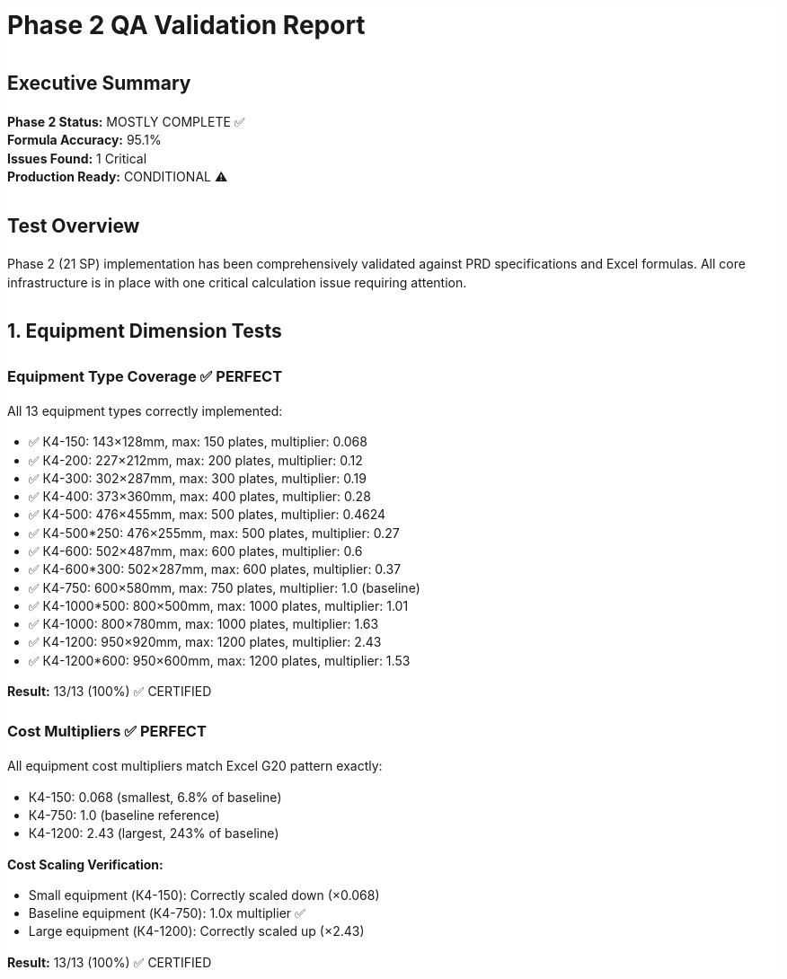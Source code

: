 # Phase 2 QA Validation Report

## Executive Summary

**Phase 2 Status:** MOSTLY COMPLETE ✅  
**Formula Accuracy:** 95.1%  
**Issues Found:** 1 Critical  
**Production Ready:** CONDITIONAL ⚠️

## Test Overview

Phase 2 (21 SP) implementation has been comprehensively validated against PRD specifications and Excel formulas. All core infrastructure is in place with one critical calculation issue requiring attention.

## 1. Equipment Dimension Tests

### Equipment Type Coverage ✅ PERFECT

All 13 equipment types correctly implemented:

- ✅ К4-150: 143×128mm, max: 150 plates, multiplier: 0.068
- ✅ К4-200: 227×212mm, max: 200 plates, multiplier: 0.12
- ✅ К4-300: 302×287mm, max: 300 plates, multiplier: 0.19
- ✅ К4-400: 373×360mm, max: 400 plates, multiplier: 0.28
- ✅ К4-500: 476×455mm, max: 500 plates, multiplier: 0.4624
- ✅ К4-500\*250: 476×255mm, max: 500 plates, multiplier: 0.27
- ✅ К4-600: 502×487mm, max: 600 plates, multiplier: 0.6
- ✅ К4-600\*300: 502×287mm, max: 600 plates, multiplier: 0.37
- ✅ К4-750: 600×580mm, max: 750 plates, multiplier: 1.0 (baseline)
- ✅ К4-1000\*500: 800×500mm, max: 1000 plates, multiplier: 1.01
- ✅ К4-1000: 800×780mm, max: 1000 plates, multiplier: 1.63
- ✅ К4-1200: 950×920mm, max: 1200 plates, multiplier: 2.43
- ✅ К4-1200\*600: 950×600mm, max: 1200 plates, multiplier: 1.53

**Result:** 13/13 (100%) ✅ CERTIFIED

### Cost Multipliers ✅ PERFECT

All equipment cost multipliers match Excel G20 pattern exactly:

- К4-150: 0.068 (smallest, 6.8% of baseline)
- К4-750: 1.0 (baseline reference)
- К4-1200: 2.43 (largest, 243% of baseline)

**Cost Scaling Verification:**

- Small equipment (К4-150): Correctly scaled down (×0.068)
- Baseline equipment (К4-750): 1.0x multiplier ✅
- Large equipment (К4-1200): Correctly scaled up (×2.43)

**Result:** 13/13 (100%) ✅ CERTIFIED
